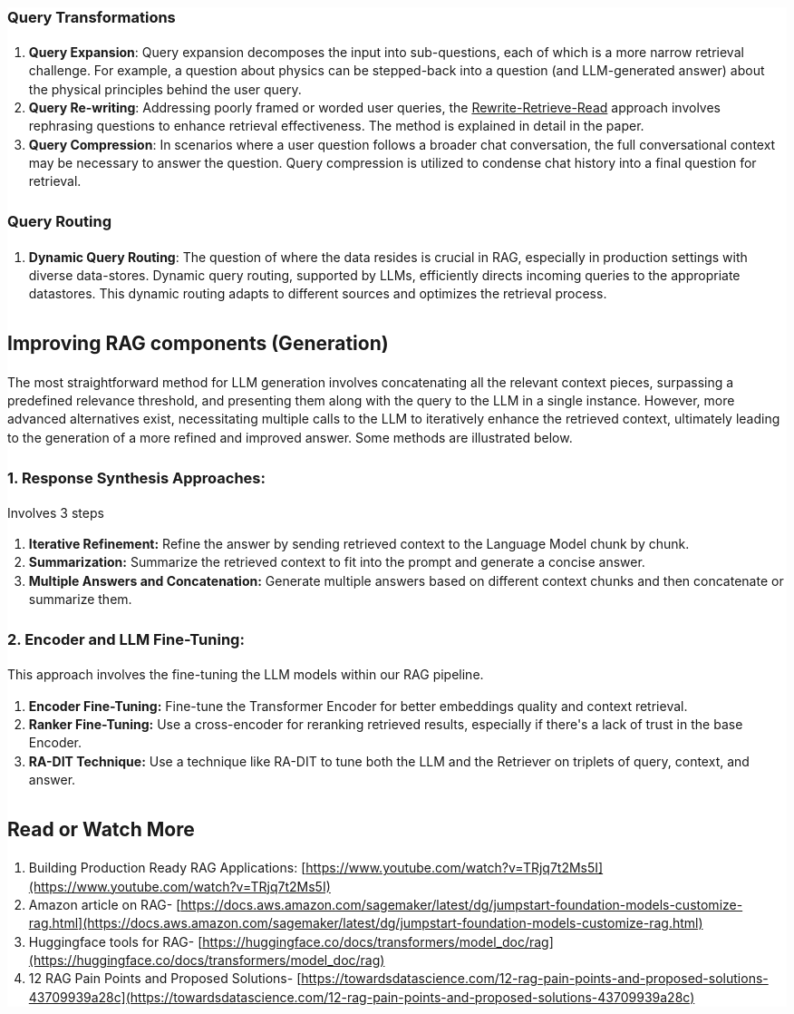 ### **Query Transformations**

1. **Query Expansion**: Query expansion decomposes the input into sub-questions, each of which is a more narrow retrieval challenge. For example, a question about physics can be stepped-back into a question (and LLM-generated answer) about the physical principles behind the user query. 
2. **Query Re-writing**: Addressing poorly framed or worded user queries, the [Rewrite-Retrieve-Read](https://arxiv.org/pdf/2305.14283.pdf?ref=blog.langchain.dev) approach involves rephrasing questions to enhance retrieval effectiveness. The method is explained in detail in the paper.
3. **Query Compression**: In scenarios where a user question follows a broader chat conversation, the full conversational context may be necessary to answer the question. Query compression is utilized to condense chat history into a final question for retrieval.

### **Query Routing**

1. **Dynamic Query Routing**: The question of where the data resides is crucial in RAG, especially in production settings with diverse data-stores. Dynamic query routing, supported by LLMs, efficiently directs incoming queries to the appropriate datastores. This dynamic routing adapts to different sources and optimizes the retrieval process.

## Improving RAG components (Generation)

 The most straightforward method for LLM generation involves concatenating all the relevant context pieces, surpassing a predefined relevance threshold, and presenting them along with the query to the LLM in a single instance. However, more advanced alternatives exist, necessitating multiple calls to the LLM to iteratively enhance the retrieved context, ultimately leading to the generation of a more refined and improved answer. Some methods are illustrated below.

### 1. **Response Synthesis Approaches:**

Involves 3 steps

1. **Iterative Refinement:** Refine the answer by sending retrieved context to the Language Model chunk by chunk.
2. **Summarization:** Summarize the retrieved context to fit into the prompt and generate a concise answer.
3. **Multiple Answers and Concatenation:** Generate multiple answers based on different context chunks and then concatenate or summarize them.

### 2. **Encoder and LLM Fine-Tuning:**

This approach involves the fine-tuning the LLM models within our RAG pipeline.

1. **Encoder Fine-Tuning:** Fine-tune the Transformer Encoder for better embeddings quality and context retrieval.
2. **Ranker Fine-Tuning:** Use a cross-encoder for reranking retrieved results, especially if there's a lack of trust in the base Encoder.
3. **RA-DIT Technique:** Use a technique like RA-DIT to tune both the LLM and the Retriever on triplets of query, context, and answer.

## Read or Watch More

1. Building Production Ready RAG Applications: [https://www.youtube.com/watch?v=TRjq7t2Ms5I](https://www.youtube.com/watch?v=TRjq7t2Ms5I)
2. Amazon article on RAG- [https://docs.aws.amazon.com/sagemaker/latest/dg/jumpstart-foundation-models-customize-rag.html](https://docs.aws.amazon.com/sagemaker/latest/dg/jumpstart-foundation-models-customize-rag.html)
3. Huggingface tools for RAG- [https://huggingface.co/docs/transformers/model_doc/rag](https://huggingface.co/docs/transformers/model_doc/rag)
4. 12 RAG Pain Points and Proposed Solutions- [https://towardsdatascience.com/12-rag-pain-points-and-proposed-solutions-43709939a28c](https://towardsdatascience.com/12-rag-pain-points-and-proposed-solutions-43709939a28c)
